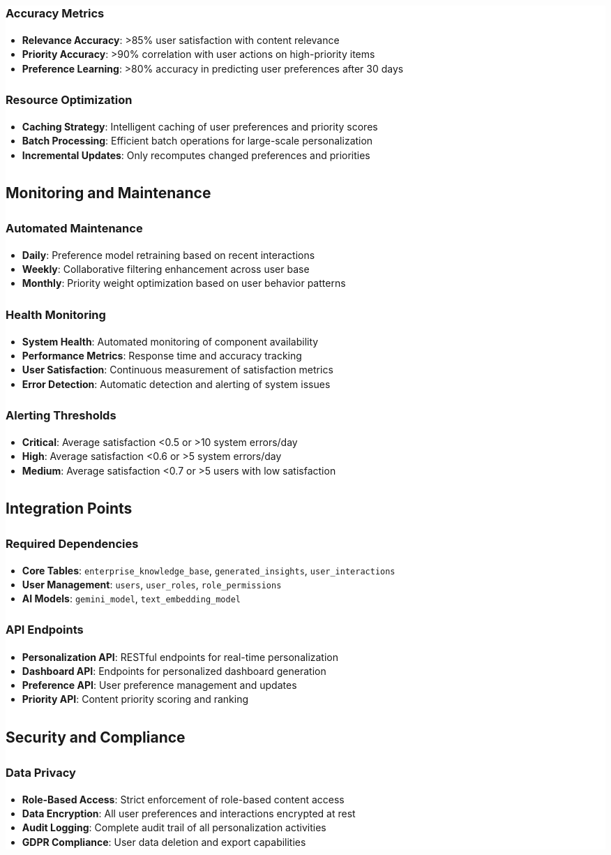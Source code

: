 ### Accuracy Metrics
- **Relevance Accuracy**: >85% user satisfaction with content relevance
- **Priority Accuracy**: >90% correlation with user actions on high-priority items
- **Preference Learning**: >80% accuracy in predicting user preferences after 30 days

### Resource Optimization
- **Caching Strategy**: Intelligent caching of user preferences and priority scores
- **Batch Processing**: Efficient batch operations for large-scale personalization
- **Incremental Updates**: Only recomputes changed preferences and priorities

## Monitoring and Maintenance

### Automated Maintenance
- **Daily**: Preference model retraining based on recent interactions
- **Weekly**: Collaborative filtering enhancement across user base
- **Monthly**: Priority weight optimization based on user behavior patterns

### Health Monitoring
- **System Health**: Automated monitoring of component availability
- **Performance Metrics**: Response time and accuracy tracking
- **User Satisfaction**: Continuous measurement of satisfaction metrics
- **Error Detection**: Automatic detection and alerting of system issues

### Alerting Thresholds
- **Critical**: Average satisfaction <0.5 or >10 system errors/day
- **High**: Average satisfaction <0.6 or >5 system errors/day
- **Medium**: Average satisfaction <0.7 or >5 users with low satisfaction

## Integration Points

### Required Dependencies
- **Core Tables**: `enterprise_knowledge_base`, `generated_insights`, `user_interactions`
- **User Management**: `users`, `user_roles`, `role_permissions`
- **AI Models**: `gemini_model`, `text_embedding_model`

### API Endpoints
- **Personalization API**: RESTful endpoints for real-time personalization
- **Dashboard API**: Endpoints for personalized dashboard generation
- **Preference API**: User preference management and updates
- **Priority API**: Content priority scoring and ranking

## Security and Compliance

### Data Privacy
- **Role-Based Access**: Strict enforcement of role-based content access
- **Data Encryption**: All user preferences and interactions encrypted at rest
- **Audit Logging**: Complete audit trail of all personalization activities
- **GDPR Compliance**: User data deletion and export capabilities
